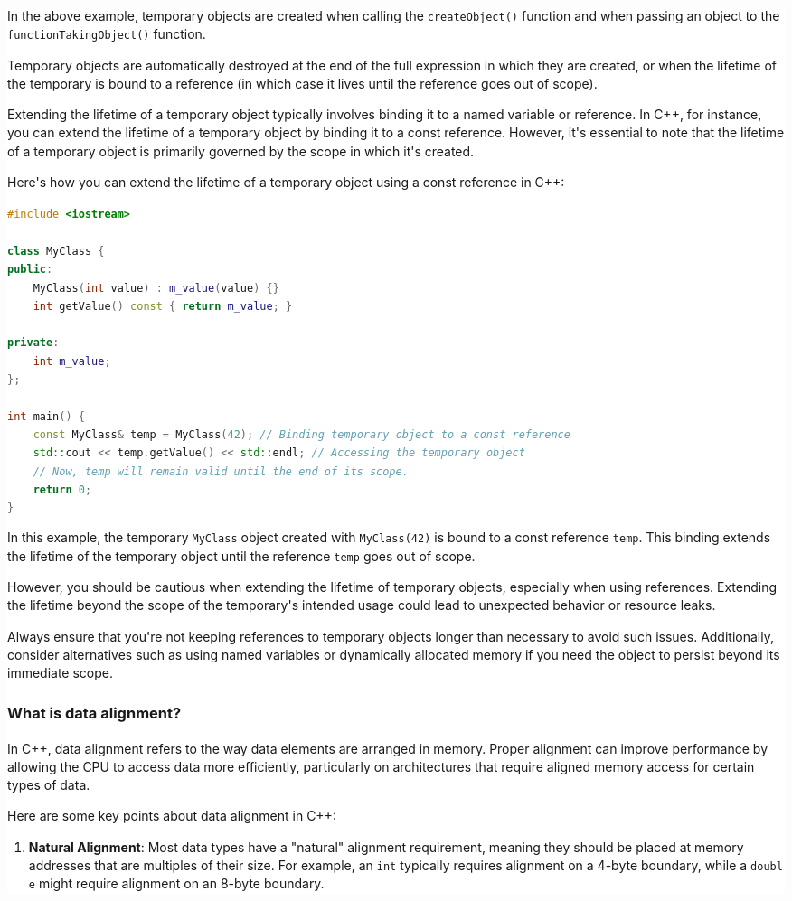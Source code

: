 In the above example, temporary objects are created when calling the `createObject()` function and when passing an object to the `functionTakingObject()` function.

Temporary objects are automatically destroyed at the end of the full expression in which they are created, or when the lifetime of the temporary is bound to a reference (in which case it lives until the reference goes out of scope).

Extending the lifetime of a temporary object typically involves binding it to a named variable or reference. In C++, for instance, you can extend the lifetime of a temporary object by binding it to a const reference. However, it's essential to note that the lifetime of a temporary object is primarily governed by the scope in which it's created.

Here's how you can extend the lifetime of a temporary object using a const reference in C++:

```cpp
#include <iostream>

class MyClass {
public:
    MyClass(int value) : m_value(value) {}
    int getValue() const { return m_value; }

private:
    int m_value;
};

int main() {
    const MyClass& temp = MyClass(42); // Binding temporary object to a const reference
    std::cout << temp.getValue() << std::endl; // Accessing the temporary object
    // Now, temp will remain valid until the end of its scope.
    return 0;
}
```

In this example, the temporary `MyClass` object created with `MyClass(42)` is bound to a const reference `temp`. This binding extends the lifetime of the temporary object until the reference `temp` goes out of scope.

However, you should be cautious when extending the lifetime of temporary objects, especially when using references. Extending the lifetime beyond the scope of the temporary's intended usage could lead to unexpected behavior or resource leaks.

Always ensure that you're not keeping references to temporary objects longer than necessary to avoid such issues. Additionally, consider alternatives such as using named variables or dynamically allocated memory if you need the object to persist beyond its immediate scope.

### What is data alignment?

In C++, data alignment refers to the way data elements are arranged in memory. Proper alignment can improve performance by allowing the CPU to access data more efficiently, particularly on architectures that require aligned memory access for certain types of data.

Here are some key points about data alignment in C++:

1. **Natural Alignment**: Most data types have a "natural" alignment requirement, meaning they should be placed at memory addresses that are multiples of their size. For example, an `int` typically requires alignment on a 4-byte boundary, while a `double` might require alignment on an 8-byte boundary.
